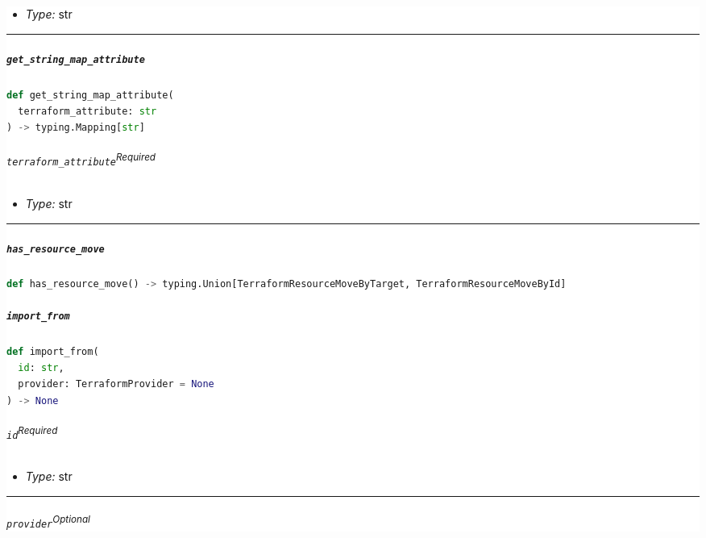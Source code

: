- *Type:* str

---

##### `get_string_map_attribute` <a name="get_string_map_attribute" id="rhizo-co-terraform-provider-oci.logAnalyticsNamespaceIngestTimeRulesManagement.LogAnalyticsNamespaceIngestTimeRulesManagement.getStringMapAttribute"></a>

```python
def get_string_map_attribute(
  terraform_attribute: str
) -> typing.Mapping[str]
```

###### `terraform_attribute`<sup>Required</sup> <a name="terraform_attribute" id="rhizo-co-terraform-provider-oci.logAnalyticsNamespaceIngestTimeRulesManagement.LogAnalyticsNamespaceIngestTimeRulesManagement.getStringMapAttribute.parameter.terraformAttribute"></a>

- *Type:* str

---

##### `has_resource_move` <a name="has_resource_move" id="rhizo-co-terraform-provider-oci.logAnalyticsNamespaceIngestTimeRulesManagement.LogAnalyticsNamespaceIngestTimeRulesManagement.hasResourceMove"></a>

```python
def has_resource_move() -> typing.Union[TerraformResourceMoveByTarget, TerraformResourceMoveById]
```

##### `import_from` <a name="import_from" id="rhizo-co-terraform-provider-oci.logAnalyticsNamespaceIngestTimeRulesManagement.LogAnalyticsNamespaceIngestTimeRulesManagement.importFrom"></a>

```python
def import_from(
  id: str,
  provider: TerraformProvider = None
) -> None
```

###### `id`<sup>Required</sup> <a name="id" id="rhizo-co-terraform-provider-oci.logAnalyticsNamespaceIngestTimeRulesManagement.LogAnalyticsNamespaceIngestTimeRulesManagement.importFrom.parameter.id"></a>

- *Type:* str

---

###### `provider`<sup>Optional</sup> <a name="provider" id="rhizo-co-terraform-provider-oci.logAnalyticsNamespaceIngestTimeRulesManagement.LogAnalyticsNamespaceIngestTimeRulesManagement.importFrom.parameter.provider"></a>
